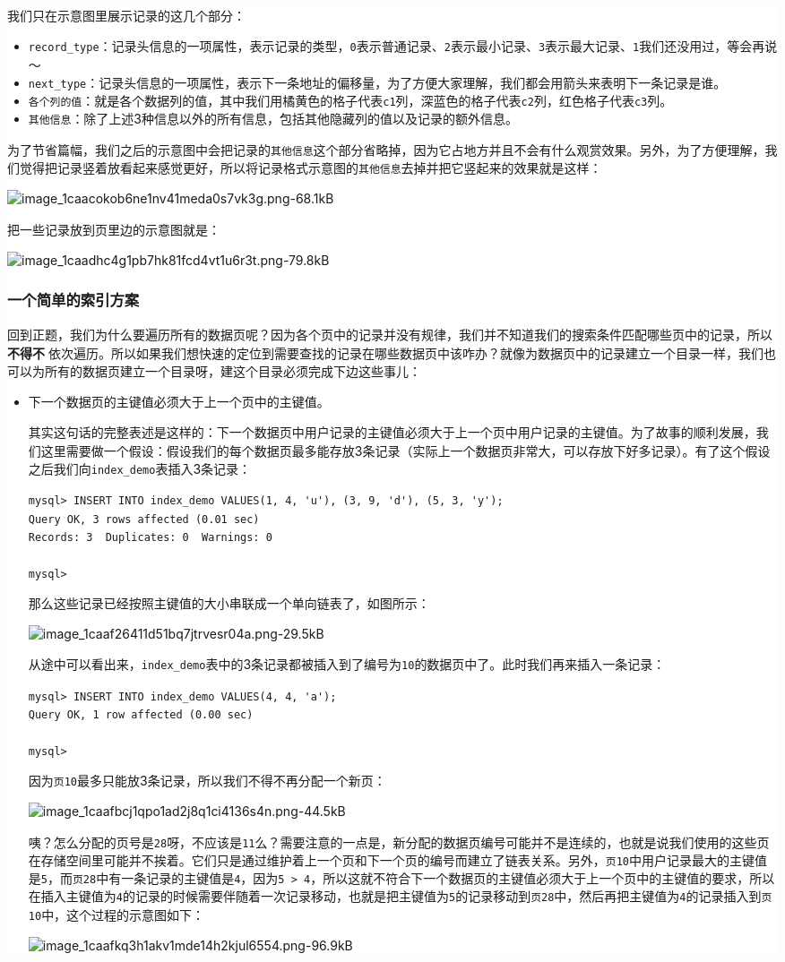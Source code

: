 我们只在示意图里展示记录的这几个部分：

- `record_type`：记录头信息的一项属性，表示记录的类型，`0`表示普通记录、`2`表示最小记录、`3`表示最大记录、`1`我们还没用过，等会再说～
- `next_type`：记录头信息的一项属性，表示下一条地址的偏移量，为了方便大家理解，我们都会用箭头来表明下一条记录是谁。
- `各个列的值`：就是各个数据列的值，其中我们用橘黄色的格子代表`c1`列，深蓝色的格子代表`c2`列，红色格子代表`c3`列。
- `其他信息`：除了上述3种信息以外的所有信息，包括其他隐藏列的值以及记录的额外信息。

为了节省篇幅，我们之后的示意图中会把记录的`其他信息`这个部分省略掉，因为它占地方并且不会有什么观赏效果。另外，为了方便理解，我们觉得把记录竖着放看起来感觉更好，所以将记录格式示意图的`其他信息`去掉并把它竖起来的效果就是这样：

![image_1caacokob6ne1nv41meda0s7vk3g.png-68.1kB](https://mmbiz.qpic.cn/mmbiz_png/RLmbWWew55F3opxnpoB8oddtgyoia7Yt5dMTgZ8zvqoEax8dqq87xj59ywc2szJicaBsZkibTdnRx1icCtEYTDgRRQ/640?wx_fmt=png&tp=webp&wxfrom=5&wx_lazy=1)

把一些记录放到页里边的示意图就是：

![image_1caadhc4g1pb7hk81fcd4vt1u6r3t.png-79.8kB](https://mmbiz.qpic.cn/mmbiz_png/RLmbWWew55F3opxnpoB8oddtgyoia7Yt5MIUsvLj8vK5WyRDSSuBVj4YDjiaib14rac7vqbicwhTNHfLYxn6bPHPDA/640?wx_fmt=png&tp=webp&wxfrom=5&wx_lazy=1)

### 一个简单的索引方案

回到正题，我们为什么要遍历所有的数据页呢？因为各个页中的记录并没有规律，我们并不知道我们的搜索条件匹配哪些页中的记录，所以 **不得不** 依次遍历。所以如果我们想快速的定位到需要查找的记录在哪些数据页中该咋办？就像为数据页中的记录建立一个目录一样，我们也可以为所有的数据页建立一个目录呀，建这个目录必须完成下边这些事儿：

- 下一个数据页的主键值必须大于上一个页中的主键值。

  其实这句话的完整表述是这样的：下一个数据页中用户记录的主键值必须大于上一个页中用户记录的主键值。为了故事的顺利发展，我们这里需要做一个假设：假设我们的每个数据页最多能存放3条记录（实际上一个数据页非常大，可以存放下好多记录）。有了这个假设之后我们向`index_demo`表插入3条记录：

  ```
  mysql> INSERT INTO index_demo VALUES(1, 4, 'u'), (3, 9, 'd'), (5, 3, 'y');
  Query OK, 3 rows affected (0.01 sec)
  Records: 3  Duplicates: 0  Warnings: 0
  
  mysql>
  ```

  那么这些记录已经按照主键值的大小串联成一个单向链表了，如图所示：

  ![image_1caaf26411d51bq7jtrvesr04a.png-29.5kB](https://mmbiz.qpic.cn/mmbiz_png/RLmbWWew55F3opxnpoB8oddtgyoia7Yt5q6J8GPUT3q4UqnrAsSnq06z9TCSu84zbAgy0Od5iaeFYxnYgq7UPcxw/640?wx_fmt=png&tp=webp&wxfrom=5&wx_lazy=1)

  从途中可以看出来，`index_demo`表中的3条记录都被插入到了编号为`10`的数据页中了。此时我们再来插入一条记录：

  ```
  mysql> INSERT INTO index_demo VALUES(4, 4, 'a');
  Query OK, 1 row affected (0.00 sec)
  
  mysql>
  ```

  因为`页10`最多只能放3条记录，所以我们不得不再分配一个新页：

  ![image_1caafbcj1qpo1ad2j8q1ci4136s4n.png-44.5kB](https://mmbiz.qpic.cn/mmbiz_png/RLmbWWew55F3opxnpoB8oddtgyoia7Yt5vXnXaVRLuFfvTP6nFqfJcsW3EaL1fXReB2IicVdwdhU7ZFJArvbtsNQ/640?wx_fmt=png&tp=webp&wxfrom=5&wx_lazy=1)

  咦？怎么分配的页号是`28`呀，不应该是`11`么？需要注意的一点是，新分配的数据页编号可能并不是连续的，也就是说我们使用的这些页在存储空间里可能并不挨着。它们只是通过维护着上一个页和下一个页的编号而建立了链表关系。另外，`页10`中用户记录最大的主键值是`5`，而`页28`中有一条记录的主键值是`4`，因为`5 > 4`，所以这就不符合下一个数据页的主键值必须大于上一个页中的主键值的要求，所以在插入主键值为`4`的记录的时候需要伴随着一次记录移动，也就是把主键值为`5`的记录移动到`页28`中，然后再把主键值为`4`的记录插入到`页10`中，这个过程的示意图如下：

  ![image_1caafkq3h1akv1mde14h2kjul6554.png-96.9kB](https://mmbiz.qpic.cn/mmbiz_png/RLmbWWew55F3opxnpoB8oddtgyoia7Yt5j0XMAFhNFGsbgJIWDNYE2Aypw2E7RVXOt0kfkUB6IdeGEwhmxdU8Jw/640?wx_fmt=png&tp=webp&wxfrom=5&wx_lazy=1)
